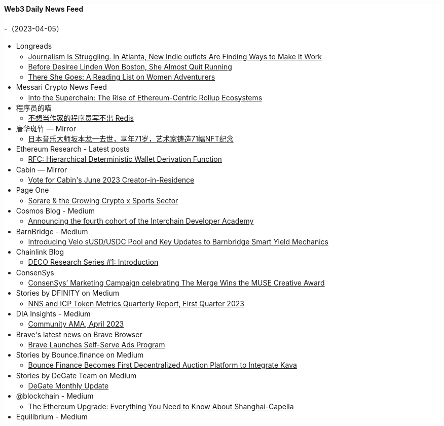 #### Web3 Daily News Feed
-（2023-04-05）

- Longreads
  - [Journalism Is Struggling. In Atlanta, New Indie outlets Are Finding Ways to Make It Work](https://longreads.com/2023/04/04/journalism-is-struggling-in-atlanta-new-indie-outlets-are-finding-ways-to-make-it-work/)
  - [Before Desiree Linden Won Boston, She Almost Quit Running](https://longreads.com/2023/04/04/before-desiree-linden-won-boston-she-almost-quit-running/)
  - [There She Goes: A Reading List on Women Adventurers](https://longreads.com/2023/04/04/there-she-goes-a-reading-list-on-women-adventurers/)
- Messari Crypto News Feed
  - [Into the Superchain: The Rise of Ethereum-Centric Rollup Ecosystems](https://messari.io/article/into-the-superchain-the-rise-of-ethereum-centric-rollup-ecosystems)
- 程序员的喵
  - [不想当作家的程序员写不出 Redis](http://catcoding.me/p/redis-antriez/)
- 唐华斑竹 — Mirror
  - [日本音乐大师坂本龙一去世，享年71岁，艺术家铸造71幅NFT纪念](https://mirror.xyz/0x731644a15A2C445825F7Bd6002870c49B83bc859/D-cypkLbLYqO-xGLjCS9AJzN0XtSPPFl6lbEE7RHeDw)
- Ethereum Research - Latest posts
  - [RFC: Hierarchical Deterministic Wallet Derivation Function](https://ethresear.ch/t/rfc-hierarchical-deterministic-wallet-derivation-function/15214/1)
- Cabin — Mirror
  - [Vote for Cabin's June 2023 Creator-in-Residence](https://creators.mirror.xyz/2D43_LMh4GobHA2j0PzLmLauZJfYO-WCc9an8XL1UZs)
- Page One
  - [Sorare & the Growing Crypto x Sports Sector](https://pageone.gg/p/sorare-and-the-growing-crypto-x-sports)
- Cosmos Blog - Medium
  - [Announcing the fourth cohort of the Interchain Developer Academy](https://blog.cosmos.network/announcing-the-fourth-cohort-of-the-interchain-developer-academy-a90902c4ced?source=rss----6c5d35b77e13---4)
- BarnBridge - Medium
  - [Introducing Velo sUSD/USDC Pool and Key Updates to Barnbridge Smart Yield Mechanics](https://medium.com/barnbridge/introducing-velo-susd-usdc-pool-and-key-updates-to-barnbridge-smart-yield-mechanics-fddeab0ac4fd?source=rss----c360cdb00b16---4)
- Chainlink Blog
  - [DECO Research Series #1: Introduction](https://blog.chain.link/deco-introduction/)
- ConsenSys
  - [ConsenSys’ Marketing Campaign celebrating The Merge Wins the MUSE Creative Award](https://consensys.net/blog/news/consensys-marketing-campaign-celebrating-the-merge-wins-the-muse-creative-award-2/?utm_source=rss&utm_medium=rss&utm_campaign=consensys-marketing-campaign-celebrating-the-merge-wins-the-muse-creative-award-2)
- Stories by DFINITY on Medium
  - [NNS and ICP Token Metrics Quarterly Report, First Quarter 2023](https://medium.com/dfinity/nns-and-icp-token-metrics-quarterly-report-first-quarter-2023-af960647a47f?source=rss-f46cd59473d8------2)
- DIA Insights - Medium
  - [Community AMA, April 2023](https://medium.com/dia-insights/community-ama-april-2023-b4547f835e48?source=rss----f4e4fee4b1de---4)
- Brave's latest news on Brave Browser
  - [Brave Launches Self-Serve Ads Program](https://brave.com/self-serve-ads/)
- Stories by Bounce.finance on Medium
  - [Bounce Finance Becomes First Decentralized Auction Platform to Integrate Kava](https://bouncefinance.medium.com/bounce-finance-becomes-first-decentralized-auction-platform-to-integrate-kava-8d4d8f7470e3?source=rss-74b4e5aa79f6------2)
- Stories by DeGate Team on Medium
  - [DeGate Monthly Update](https://medium.com/degate/degate-monthly-update-11c7a0e4fb20?source=rss-a24c95fa993d------2)
- @blockchain - Medium
  - [The Ethereum Upgrade: Everything You Need to Know About Shanghai-Capella](https://medium.com/blockchain/the-ethereum-upgrade-everything-you-need-to-know-about-shanghai-capella-1de5b812d6d5?source=rss----8ac49aa8fe03---4)
- Equilibrium - Medium